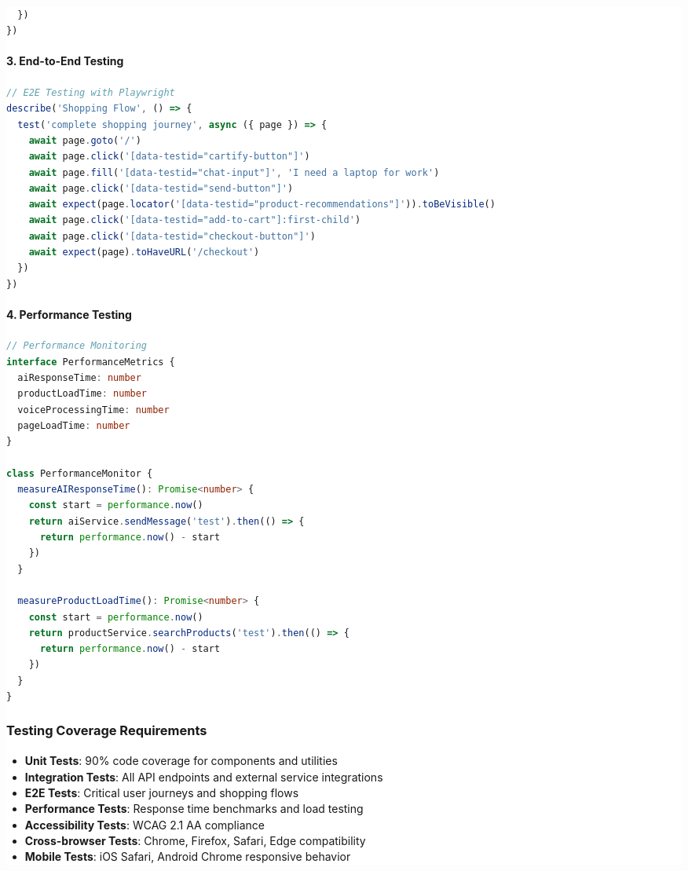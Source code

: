 ```typescript
  })
})
```

#### 3. End-to-End Testing
```typescript
// E2E Testing with Playwright
describe('Shopping Flow', () => {
  test('complete shopping journey', async ({ page }) => {
    await page.goto('/')
    await page.click('[data-testid="cartify-button"]')
    await page.fill('[data-testid="chat-input"]', 'I need a laptop for work')
    await page.click('[data-testid="send-button"]')
    await expect(page.locator('[data-testid="product-recommendations"]')).toBeVisible()
    await page.click('[data-testid="add-to-cart"]:first-child')
    await page.click('[data-testid="checkout-button"]')
    await expect(page).toHaveURL('/checkout')
  })
})
```

#### 4. Performance Testing
```typescript
// Performance Monitoring
interface PerformanceMetrics {
  aiResponseTime: number
  productLoadTime: number
  voiceProcessingTime: number
  pageLoadTime: number
}

class PerformanceMonitor {
  measureAIResponseTime(): Promise<number> {
    const start = performance.now()
    return aiService.sendMessage('test').then(() => {
      return performance.now() - start
    })
  }
  
  measureProductLoadTime(): Promise<number> {
    const start = performance.now()
    return productService.searchProducts('test').then(() => {
      return performance.now() - start
    })
  }
}
```

### Testing Coverage Requirements

- **Unit Tests**: 90% code coverage for components and utilities
- **Integration Tests**: All API endpoints and external service integrations
- **E2E Tests**: Critical user journeys and shopping flows
- **Performance Tests**: Response time benchmarks and load testing
- **Accessibility Tests**: WCAG 2.1 AA compliance
- **Cross-browser Tests**: Chrome, Firefox, Safari, Edge compatibility
- **Mobile Tests**: iOS Safari, Android Chrome responsive behavior
